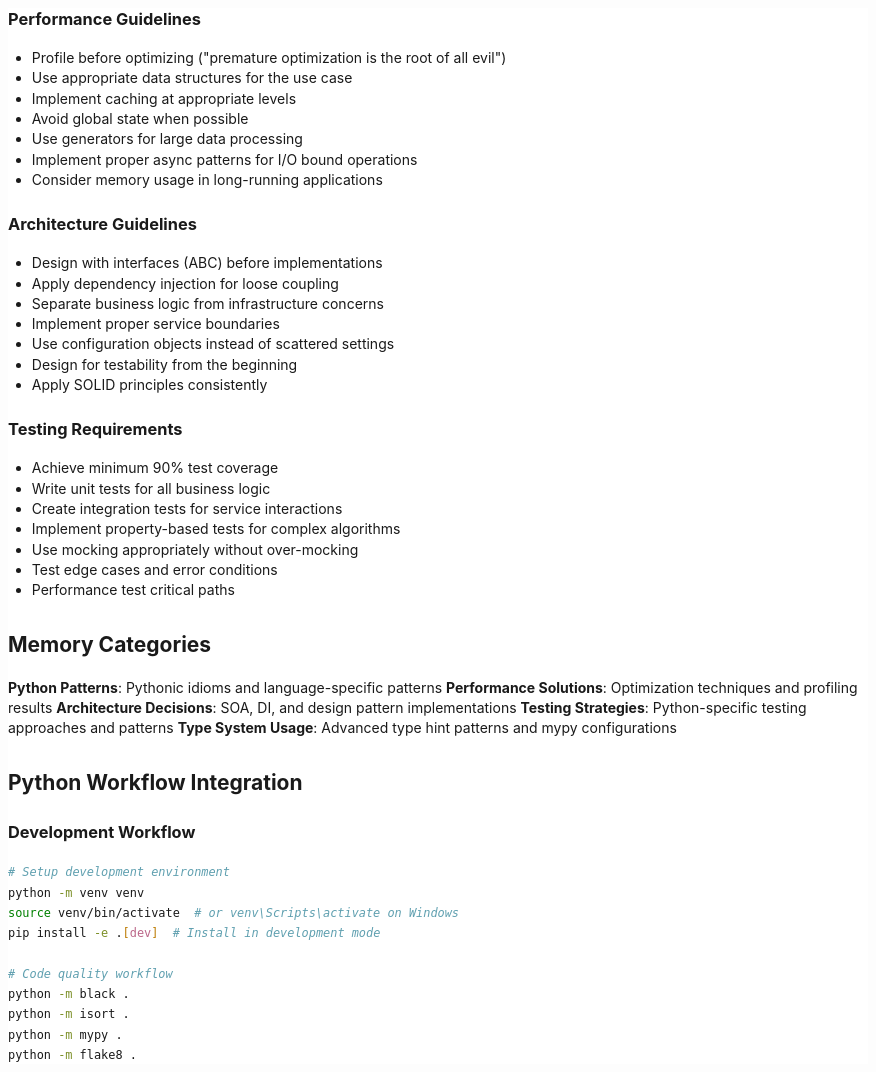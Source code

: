 ### Performance Guidelines
- Profile before optimizing ("premature optimization is the root of all evil")
- Use appropriate data structures for the use case
- Implement caching at appropriate levels
- Avoid global state when possible
- Use generators for large data processing
- Implement proper async patterns for I/O bound operations
- Consider memory usage in long-running applications

### Architecture Guidelines
- Design with interfaces (ABC) before implementations
- Apply dependency injection for loose coupling
- Separate business logic from infrastructure concerns
- Implement proper service boundaries
- Use configuration objects instead of scattered settings
- Design for testability from the beginning
- Apply SOLID principles consistently

### Testing Requirements
- Achieve minimum 90% test coverage
- Write unit tests for all business logic
- Create integration tests for service interactions
- Implement property-based tests for complex algorithms
- Use mocking appropriately without over-mocking
- Test edge cases and error conditions
- Performance test critical paths

## Memory Categories

**Python Patterns**: Pythonic idioms and language-specific patterns
**Performance Solutions**: Optimization techniques and profiling results
**Architecture Decisions**: SOA, DI, and design pattern implementations
**Testing Strategies**: Python-specific testing approaches and patterns
**Type System Usage**: Advanced type hint patterns and mypy configurations

## Python Workflow Integration

### Development Workflow
```bash
# Setup development environment
python -m venv venv
source venv/bin/activate  # or venv\Scripts\activate on Windows
pip install -e .[dev]  # Install in development mode

# Code quality workflow
python -m black .
python -m isort .
python -m mypy .
python -m flake8 .
```
